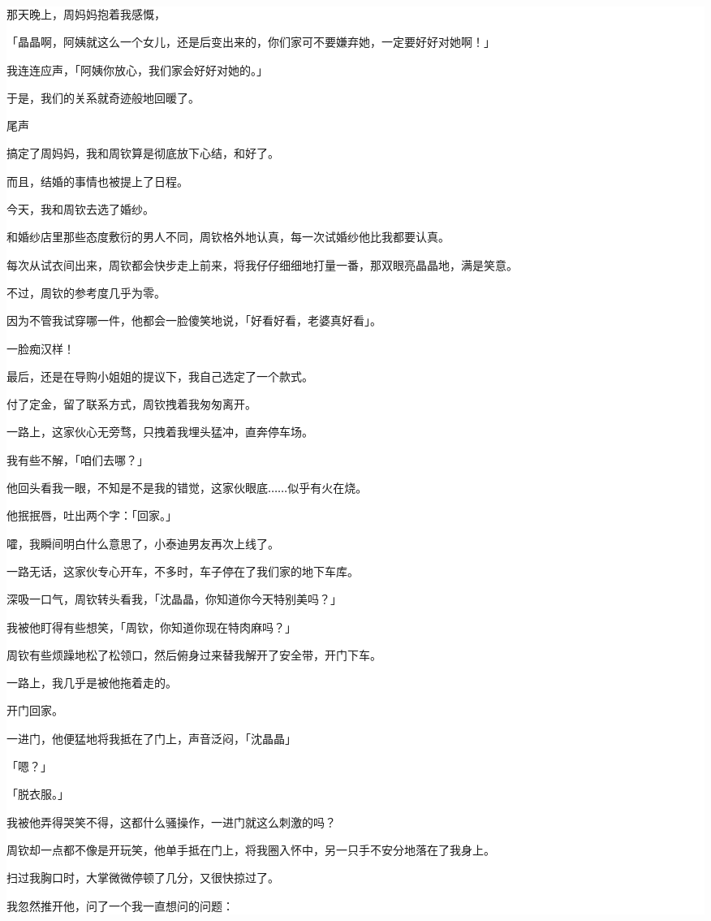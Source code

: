 那天晚上，周妈妈抱着我感慨，

「晶晶啊，阿姨就这么一个女儿，还是后变出来的，你们家可不要嫌弃她，一定要好好对她啊！」

我连连应声，「阿姨你放心，我们家会好好对她的。」

于是，我们的关系就奇迹般地回暖了。

尾声

搞定了周妈妈，我和周钦算是彻底放下心结，和好了。

而且，结婚的事情也被提上了日程。

今天，我和周钦去选了婚纱。

和婚纱店里那些态度敷衍的男人不同，周钦格外地认真，每一次试婚纱他比我都要认真。

每次从试衣间出来，周钦都会快步走上前来，将我仔仔细细地打量一番，那双眼亮晶晶地，满是笑意。

不过，周钦的参考度几乎为零。

因为不管我试穿哪一件，他都会一脸傻笑地说，「好看好看，老婆真好看」。

一脸痴汉样！

最后，还是在导购小姐姐的提议下，我自己选定了一个款式。

付了定金，留了联系方式，周钦拽着我匆匆离开。

一路上，这家伙心无旁骛，只拽着我埋头猛冲，直奔停车场。

我有些不解，「咱们去哪？」

他回头看我一眼，不知是不是我的错觉，这家伙眼底……似乎有火在烧。

他抿抿唇，吐出两个字：「回家。」

嚯，我瞬间明白什么意思了，小泰迪男友再次上线了。

一路无话，这家伙专心开车，不多时，车子停在了我们家的地下车库。

深吸一口气，周钦转头看我，「沈晶晶，你知道你今天特别美吗？」

我被他盯得有些想笑，「周钦，你知道你现在特肉麻吗？」

周钦有些烦躁地松了松领口，然后俯身过来替我解开了安全带，开门下车。

一路上，我几乎是被他拖着走的。

开门回家。

一进门，他便猛地将我抵在了门上，声音泛闷，「沈晶晶」

「嗯？」

「脱衣服。」

我被他弄得哭笑不得，这都什么骚操作，一进门就这么刺激的吗？

周钦却一点都不像是开玩笑，他单手抵在门上，将我圈入怀中，另一只手不安分地落在了我身上。

扫过我胸口时，大掌微微停顿了几分，又很快掠过了。

我忽然推开他，问了一个我一直想问的问题：
